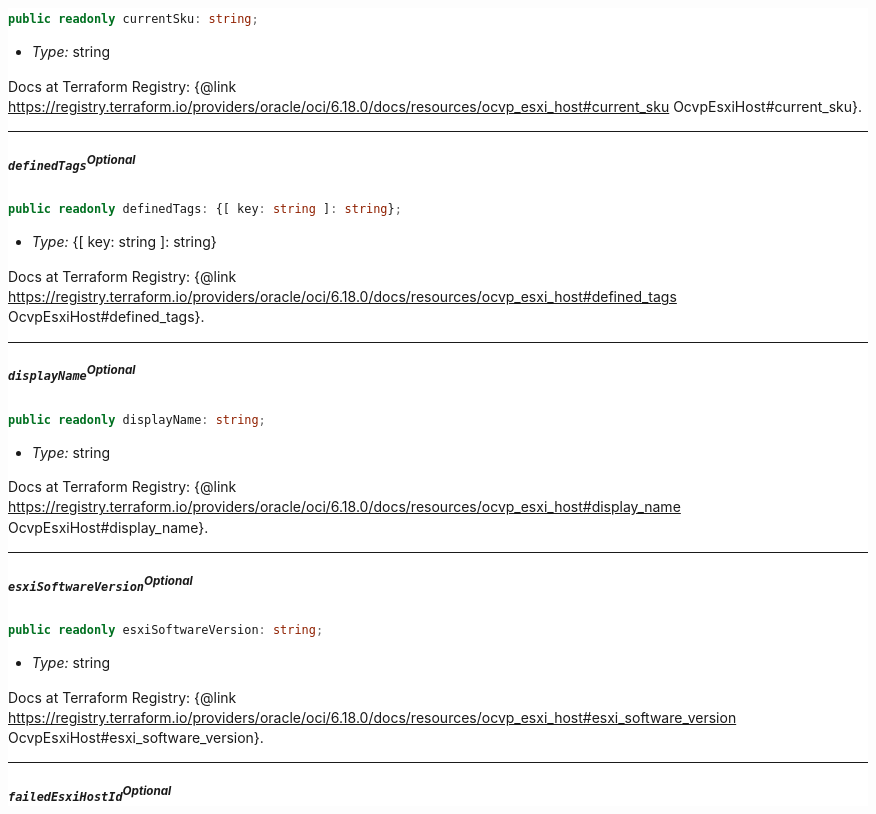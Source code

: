 ```typescript
public readonly currentSku: string;
```

- *Type:* string

Docs at Terraform Registry: {@link https://registry.terraform.io/providers/oracle/oci/6.18.0/docs/resources/ocvp_esxi_host#current_sku OcvpEsxiHost#current_sku}.

---

##### `definedTags`<sup>Optional</sup> <a name="definedTags" id="rhizo-co-terraform-provider-oci.ocvpEsxiHost.OcvpEsxiHostConfig.property.definedTags"></a>

```typescript
public readonly definedTags: {[ key: string ]: string};
```

- *Type:* {[ key: string ]: string}

Docs at Terraform Registry: {@link https://registry.terraform.io/providers/oracle/oci/6.18.0/docs/resources/ocvp_esxi_host#defined_tags OcvpEsxiHost#defined_tags}.

---

##### `displayName`<sup>Optional</sup> <a name="displayName" id="rhizo-co-terraform-provider-oci.ocvpEsxiHost.OcvpEsxiHostConfig.property.displayName"></a>

```typescript
public readonly displayName: string;
```

- *Type:* string

Docs at Terraform Registry: {@link https://registry.terraform.io/providers/oracle/oci/6.18.0/docs/resources/ocvp_esxi_host#display_name OcvpEsxiHost#display_name}.

---

##### `esxiSoftwareVersion`<sup>Optional</sup> <a name="esxiSoftwareVersion" id="rhizo-co-terraform-provider-oci.ocvpEsxiHost.OcvpEsxiHostConfig.property.esxiSoftwareVersion"></a>

```typescript
public readonly esxiSoftwareVersion: string;
```

- *Type:* string

Docs at Terraform Registry: {@link https://registry.terraform.io/providers/oracle/oci/6.18.0/docs/resources/ocvp_esxi_host#esxi_software_version OcvpEsxiHost#esxi_software_version}.

---

##### `failedEsxiHostId`<sup>Optional</sup> <a name="failedEsxiHostId" id="rhizo-co-terraform-provider-oci.ocvpEsxiHost.OcvpEsxiHostConfig.property.failedEsxiHostId"></a>

